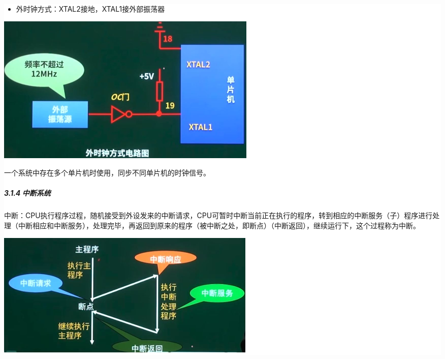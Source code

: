 * 外时钟方式：XTAL2接地，XTAL1接外部振荡器

<img src="./pic/chapter11/screenshot11.JPG" style="zoom:50%;" />

一个系统中存在多个单片机时使用，同步不同单片机的时钟信号。

##### 3.1.4 中断系统

中断：CPU执行程序过程，随机接受到外设发来的中断请求，CPU可暂时中断当前正在执行的程序，转到相应的中断服务（子）程序进行处理（中断相应和中断服务），处理完毕，再返回到原来的程序（被中断之处，即断点）（中断返回），继续运行下，这个过程称为中断。

<img src="./pic/chapter11/screenshot12.JPG" style="zoom:50%;" />
